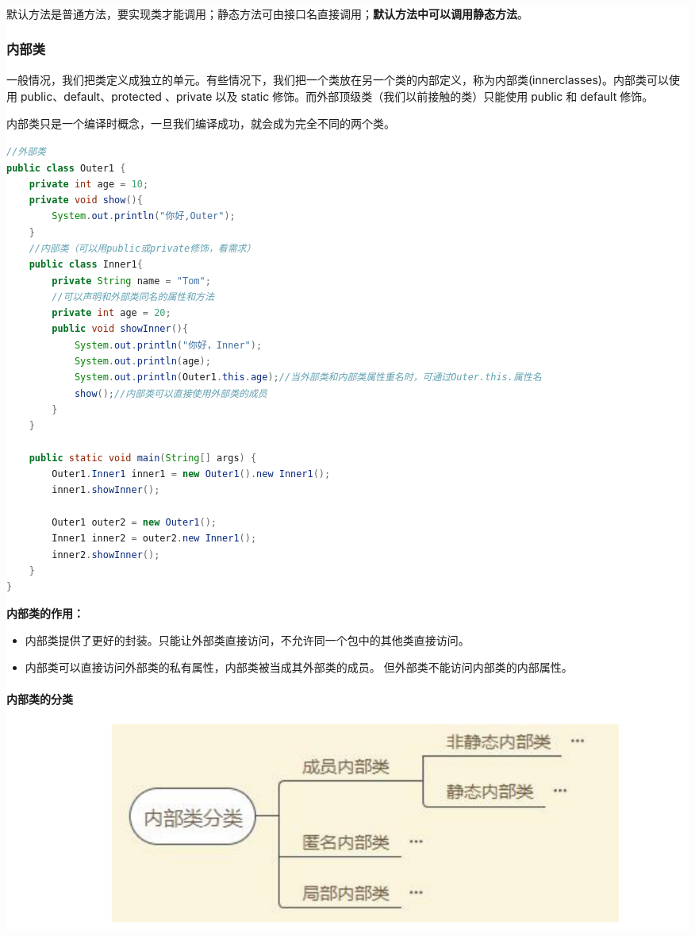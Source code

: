 默认方法是普通方法，要实现类才能调用；静态方法可由接口名直接调用；**默认方法中可以调用静态方法**。



### 内部类

​		一般情况，我们把类定义成独立的单元。有些情况下，我们把一个类放在另一个类的内部定义，称为内部类(innerclasses)。内部类可以使用 public、default、protected 、private 以及 static 修饰。而外部顶级类（我们以前接触的类）只能使用 public 和 default 修饰。

​		内部类只是一个编译时概念，一旦我们编译成功，就会成为完全不同的两个类。

```java
//外部类
public class Outer1 {
    private int age = 10;
    private void show(){
        System.out.println("你好,Outer");
    }
    //内部类（可以用public或private修饰，看需求）
    public class Inner1{
        private String name = "Tom";
        //可以声明和外部类同名的属性和方法
        private int age = 20;
        public void showInner(){
            System.out.println("你好，Inner");
            System.out.println(age);
            System.out.println(Outer1.this.age);//当外部类和内部类属性重名时，可通过Outer.this.属性名
            show();//内部类可以直接使用外部类的成员
        }
    }

    public static void main(String[] args) {
        Outer1.Inner1 inner1 = new Outer1().new Inner1();
        inner1.showInner();

        Outer1 outer2 = new Outer1();
        Inner1 inner2 = outer2.new Inner1();
        inner2.showInner();
    }
}
```

**内部类的作用：** 

+ 内部类提供了更好的封装。只能让外部类直接访问，不允许同一个包中的其他类直接访问。 

+ 内部类可以直接访问外部类的私有属性，内部类被当成其外部类的成员。 但外部类不能访问内部类的内部属性。 



#### 内部类的分类

![image-20211123172243425](image-20211123172243425.png)
